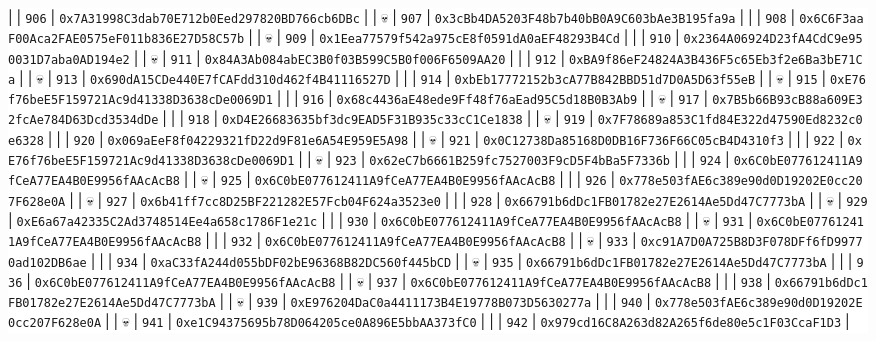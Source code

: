 |  | `906` | `0x7A31998C3dab70E712b0Eed297820BD766cb6DBc` |
| 💀 | `907` | `0x3cBb4DA5203F48b7b40bB0A9C603bAe3B195fa9a` |
|  | `908` | `0x6C6F3aaF00Aca2FAE0575eF011b836E27D58C57b` |
| 💀 | `909` | `0x1Eea77579f542a975cE8f0591dA0aEF48293B4Cd` |
|  | `910` | `0x2364A06924D23fA4CdC9e950031D7aba0AD194e2` |
| 💀 | `911` | `0x84A3Ab084abEC3B0f03B599C5B0f006F6509AA20` |
|  | `912` | `0xBA9f86eF24824A3B436F5c65Eb3f2e6Ba3bE71Ca` |
| 💀 | `913` | `0x690dA15CDe440E7fCAFdd310d462f4B41116527D` |
|  | `914` | `0xbEb17772152b3cA77B842BBD51d7D0A5D63f55eB` |
| 💀 | `915` | `0xE76f76beE5F159721Ac9d41338D3638cDe0069D1` |
|  | `916` | `0x68c4436aE48ede9Ff48f76aEad95C5d18B0B3Ab9` |
| 💀 | `917` | `0x7B5b66B93cB88a609E32fcAe784D63Dcd3534dDe` |
|  | `918` | `0xD4E26683635bf3dc9EAD5F31B935c33cC1Ce1838` |
| 💀 | `919` | `0x7F78689a853C1fd84E322d47590Ed8232c0e6328` |
|  | `920` | `0x069aEeF8f04229321fD22d9F81e6A54E959E5A98` |
| 💀 | `921` | `0x0C12738Da85168D0DB16F736F66C05cB4D4310f3` |
|  | `922` | `0xE76f76beE5F159721Ac9d41338D3638cDe0069D1` |
| 💀 | `923` | `0x62eC7b6661B259fc7527003F9cD5F4bBa5F7336b` |
|  | `924` | `0x6C0bE077612411A9fCeA77EA4B0E9956fAAcAcB8` |
| 💀 | `925` | `0x6C0bE077612411A9fCeA77EA4B0E9956fAAcAcB8` |
|  | `926` | `0x778e503fAE6c389e90d0D19202E0cc207F628e0A` |
| 💀 | `927` | `0x6b41ff7cc8D25BF221282E57Fcb04F624a3523e0` |
|  | `928` | `0x66791b6dDc1FB01782e27E2614Ae5Dd47C7773bA` |
| 💀 | `929` | `0xE6a67a42335C2Ad3748514Ee4a658c1786F1e21c` |
|  | `930` | `0x6C0bE077612411A9fCeA77EA4B0E9956fAAcAcB8` |
| 💀 | `931` | `0x6C0bE077612411A9fCeA77EA4B0E9956fAAcAcB8` |
|  | `932` | `0x6C0bE077612411A9fCeA77EA4B0E9956fAAcAcB8` |
| 💀 | `933` | `0xc91A7D0A725B8D3F078DFf6fD99770ad102DB6ae` |
|  | `934` | `0xaC33fA244d055bDF02bE96368B82DC560f445bCD` |
| 💀 | `935` | `0x66791b6dDc1FB01782e27E2614Ae5Dd47C7773bA` |
|  | `936` | `0x6C0bE077612411A9fCeA77EA4B0E9956fAAcAcB8` |
| 💀 | `937` | `0x6C0bE077612411A9fCeA77EA4B0E9956fAAcAcB8` |
|  | `938` | `0x66791b6dDc1FB01782e27E2614Ae5Dd47C7773bA` |
| 💀 | `939` | `0xE976204DaC0a4411173B4E19778B073D5630277a` |
|  | `940` | `0x778e503fAE6c389e90d0D19202E0cc207F628e0A` |
| 💀 | `941` | `0xe1C94375695b78D064205ce0A896E5bbAA373fC0` |
|  | `942` | `0x979cd16C8A263d82A265f6de80e5c1F03CcaF1D3` |